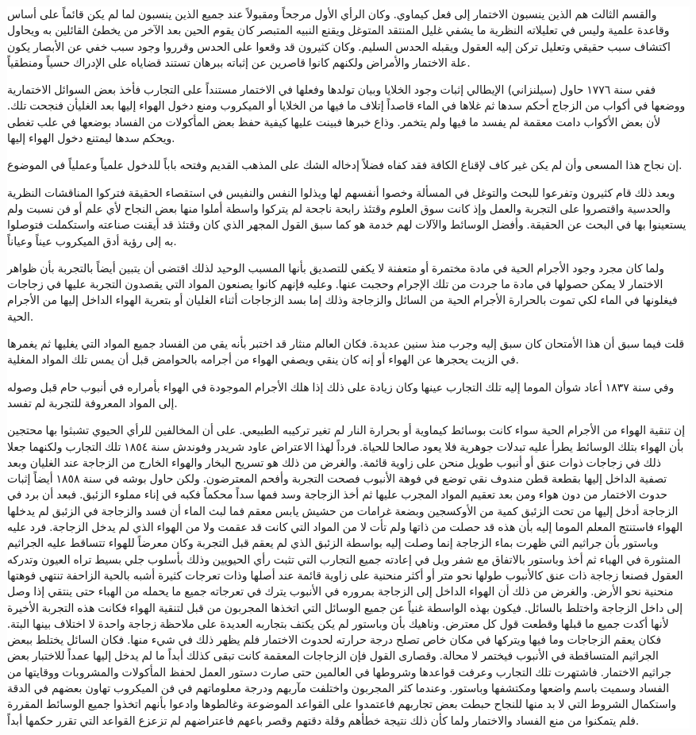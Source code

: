  والقسم الثالث هم الذين ينسبون الاختمار إلى فعل كيماوي. وكان الرأي الأول مرجحاً ومقبولاً عند جميع الذين ينسبون لما لم يكن قائماً على أساس وقاعدة علمية وليس في تعليلاته النظرية ما يشفي غليل المنتقد المتوغل ويقنع النبيه المتبصر كان يقوم الحين بعد الآخر من يخطئ القائلين به ويحاول اكتشاف سبب حقيقي وتعليل تركن إليه العقول ويقبله الحدس السليم. وكان كثيرون قد وقعوا على الحدس وقرروا وجود سبب خفي عن الأبصار يكون علة الاختمار والأمراض ولكنهم كانوا قاصرين عن إثباته ببرهان تستند قضاياه على الإدراك حسياً ومنطقياً. 

 ففي سنة  ١٧٧٦  حاول (سيلنزاني) الإيطالي إثبات وجود الخلايا وبيان تولدها وفعلها في الاختمار مستنداً على التجارب فأخذ بعض السوائل الاختمارية ووضعها في أكواب من الزجاج أحكم سدها ثم غلاها في الماء قاصداً إتلاف ما فيها من الخلايا أو الميكروب ومنع دخول الهواء إليها بعد الغليأن فنجحت تلك. لأن بعض الأكواب دامت معقمة لم يفسد ما فيها ولم يتخمر. وذاع خبرها فبينت عليها كيفية حفظ بعض المأكولات من الفساد بوضعها في علب تغطى ويحكم سدها ليمتنع دخول الهواء إليها. 

 إن نجاح هذا المسعى وأن لم يكن غير كاف لإقناع الكافة فقد كفاه فضلاً إدخاله الشك على المذهب القديم وفتحه باباً للدخول علمياً وعملياً في الموضوع. 

 وبعد ذلك قام كثيرون وتفرعوا للبحث والتوغل في المسألة وخصوا أنفسهم لها ويذلوا   النفس والنفيس في استقصاء الحقيقة فتركوا المناقشات النظرية والحدسية واقتصروا على التجربة والعمل وإذ كانت سوق العلوم وقتئذ رابحة ناجحة لم يتركوا واسطة أملوا منها بعض النجاح لأي علم أو فن نسبت ولم يستعينوا بها في البحث عن الحقيقة. وأفضل الوسائط والآلات لهم خدمة هو كما سبق القول المجهر الذي كان وقتئذ قد أيقنت صناعته واستكملت فتوصلوا به إلى رؤية أدق الميكروب عيناً وعياناً. 

 ولما كان مجرد وجود الأجرام الحية في مادة مختمرة أو متعفنة لا يكفي للتصديق بأنها المسبب الوحيد لذلك اقتضى أن يتبين أيضاً بالتجربة بأن ظواهر الاختمار لا يمكن حصولها في مادة ما جردت من تلك الإجرام وحجبت عنها. وعليه فإنهم كانوا يصنعون المواد التي يقصدون التجربة عليها في زجاجات فيغلونها في الماء لكي تموت بالحرارة الأجرام الحية من السائل والزجاجة وذلك إما بسد الزجاجات أثناء الغليان أو بتعرية الهواء الداخل إليها من الأجرام الحية. 

 قلت فيما سبق أن هذا الأمتحان كان سبق إليه وجرب منذ سنين عديدة. فكان العالم منثار قد اختبر بأنه يقي من الفساد جميع المواد التي يغليها ثم يغمرها في الزيت يحجرها عن الهواء أو إنه كان ينقي ويصفي الهواء من أجرامه بالحوامض قبل أن يمس تلك المواد المغلية. 

 وفي سنة  ١٨٣٧  أعاد شوأن الموما إليه تلك التجارب عينها وكان زيادة على ذلك إذا هلك الأجرام الموجودة في الهواء بأمراره في أنبوب حام قبل وصوله إلى المواد المعروفة للتجربة لم تفسد. 

 إن تنقية الهواء من الأجرام الحية سواء كانت بوسائط كيماوية أو بحرارة النار لم تغير تركيبه الطبيعي. على أن المخالفين للرأي الحيوي تشبثوا بها محتجين بأن الهواء بتلك الوسائط يطرأ عليه تبدلات جوهرية فلا يعود صالحا للحياة. فرداً لهذا الاعتراض عاود شريدر وفوندش سنة  ١٨٥٤  تلك التجارب ولكنهما جعلا ذلك في زجاجات ذوات عنق أو أنبوب طويل منحن على زاوية قائمة. والغرض من ذلك هو تسريح البخار والهواء الخارج من الزجاجة عند الغليان وبعد تصفية الداخل إليها بقطعة قطن مندوف نقي توضع في فوهة الأنبوب فصحت التجربة وأفحم المعترضون. ولكن حاول بوشه في سنة  ١٨٥٨  أيضاً إثبات   حدوث الاختمار من دون هواء ومن بعد تعقيم المواد المجرب عليها ثم أخذ الزجاجة وسد فمها سداً محكماً فكبه في إناء مملوء الزئبق. فبعد أن برد في الزجاجة أدخل إليها من تحت الزئبق كمية من الأوكسجين وبضعة غرامات من حشيش يابس معقم فما لبث الماء أن فسد والزجاجة في الزئبق لم يدخلها الهواء فاستنتج المعلم الموما إليه بأن هذه قد حصلت من ذاتها ولم تأت لا من المواد التي كانت قد عقمت ولا من الهواء الذي لم يدخل الزجاجة. فرد عليه وباستور بأن جراثيم التي ظهرت بماء الزجاجة إنما وصلت إليه بواسطة الزئبق الذي لم يعقم قبل التجربة وكان معرضاً للهواء تتساقط عليه الجراثيم المنثورة في الهباء ثم أخذ وباستور بالاتفاق مع شفر ويل في إعادته جميع التجارب التي تثبت رأي الحيويين وذلك بأسلوب جلي بسيط تراه العيون وتدركه العقول فصنعا زجاجة ذات عنق كالأنبوب طولها نحو متر أو أكثر منحنية على زاوية قائمة عند أصلها وذات تعرجات كثيرة أشبه بالحية الزاحفة تنتهي فوهتها منحنية نحو الأرض. والغرض من ذلك أن الهواء الداخل إلى الزجاجة بمروره في الأنبوب يترك في تعرجاته جميع ما يحمله من الهباء حتى ينتقي إذا وصل إلى داخل الزجاجة واختلط بالسائل. فيكون بهذه الواسطة غنياً عن جميع الوسائل التي اتخذها المجربون من قبل لتنقية الهواء فكانت هذه التجربة الأخيرة لأنها أكدت جميع ما قبلها وقطعت قول كل معترض. وناهيك بأن وباستور لم يكن يكتف بتجاربه العديدة على ملاحظة زجاجة واحدة لا اختلاف بينها البتة. فكان يعقم الزجاجات وما فيها ويتركها في مكان خاص تصلح درجة حرارته لحدوث الاختمار فلم يظهر ذلك في شيء منها. فكان السائل يختلط ببعض الجراثيم المتساقطة في الأنبوب فيختمر لا محالة. وقصارى القول فإن الزجاجات المعقمة كانت تبقى كذلك أبداً ما لم يدخل إليها عمداً للاختبار بعض جراثيم الاختمار. فاشتهرت تلك التجارب وعرفت قواعدها وشروطها في العالمين حتى صارت دستور العمل لحفظ المأكولات والمشروبات ووقايتها من الفساد وسميت باسم واضعها ومكتشفها وباستور. وعندما كثر المجربون واختلفت مآربهم ودرجة معلوماتهم في فن الميكروب تهاون بعضهم في الدقة واستكمال الشروط التي لا بد منها للنجاح حبطت بعض تجاربهم فاعتمدوا على القواعد الموضوعة وغالطوها وادعوا بأنهم اتخذوا جميع الوسائط المقررة فلم يتمكنوا من منع الفساد والاختمار ولما كأن ذلك نتيجة خطأهم وقلة دقتهم وقصر   باعهم فاعتراضهم لم تزعزع القواعد التي تقرر حكمها أبداً. 
